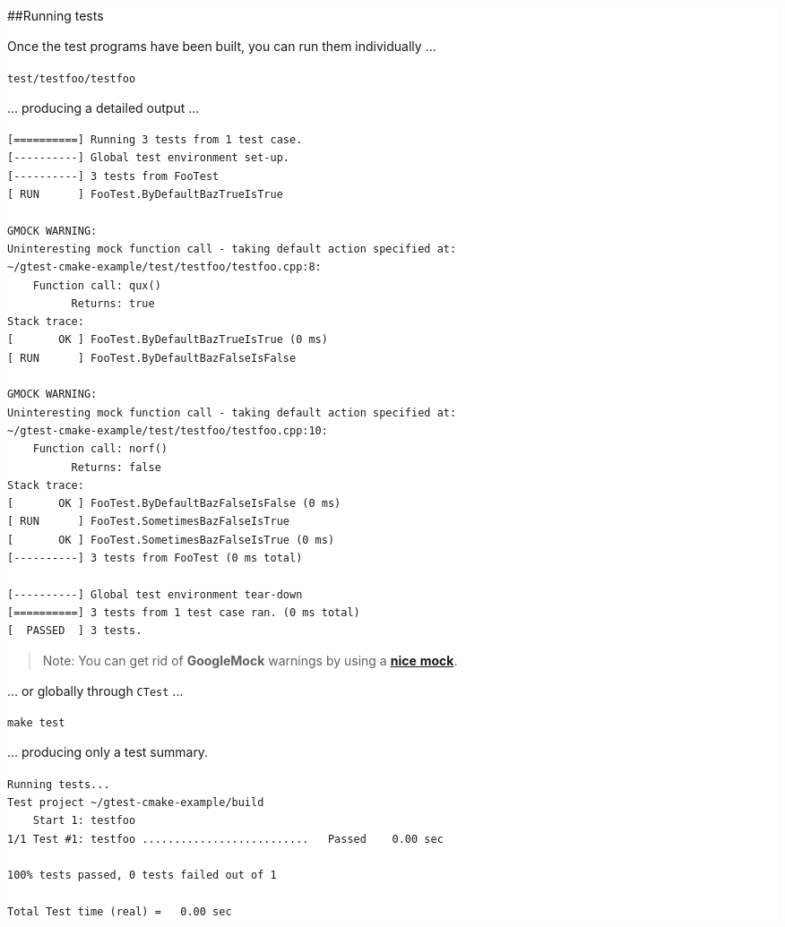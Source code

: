 ~~~
~~~

##Running tests

Once the test programs have been built, you can run them individually ...

~~~
test/testfoo/testfoo
~~~

... producing a detailed output ...

~~~
[==========] Running 3 tests from 1 test case.
[----------] Global test environment set-up.
[----------] 3 tests from FooTest
[ RUN      ] FooTest.ByDefaultBazTrueIsTrue

GMOCK WARNING:
Uninteresting mock function call - taking default action specified at:
~/gtest-cmake-example/test/testfoo/testfoo.cpp:8:
    Function call: qux()
          Returns: true
Stack trace:
[       OK ] FooTest.ByDefaultBazTrueIsTrue (0 ms)
[ RUN      ] FooTest.ByDefaultBazFalseIsFalse

GMOCK WARNING:
Uninteresting mock function call - taking default action specified at:
~/gtest-cmake-example/test/testfoo/testfoo.cpp:10:
    Function call: norf()
          Returns: false
Stack trace:
[       OK ] FooTest.ByDefaultBazFalseIsFalse (0 ms)
[ RUN      ] FooTest.SometimesBazFalseIsTrue
[       OK ] FooTest.SometimesBazFalseIsTrue (0 ms)
[----------] 3 tests from FooTest (0 ms total)

[----------] Global test environment tear-down
[==========] 3 tests from 1 test case ran. (0 ms total)
[  PASSED  ] 3 tests.
~~~

>Note: You can get rid of __GoogleMock__ warnings by using a [__nice__ __mock__](https://code.google.com/p/googlemock/wiki/CookBook#The_Nice,_the_Strict,_and_the_Naggy).

... or globally through `CTest` ...

~~~
make test
~~~

... producing only a test summary.

~~~
Running tests...
Test project ~/gtest-cmake-example/build
    Start 1: testfoo
1/1 Test #1: testfoo ..........................   Passed    0.00 sec

100% tests passed, 0 tests failed out of 1

Total Test time (real) =   0.00 sec
~~~
